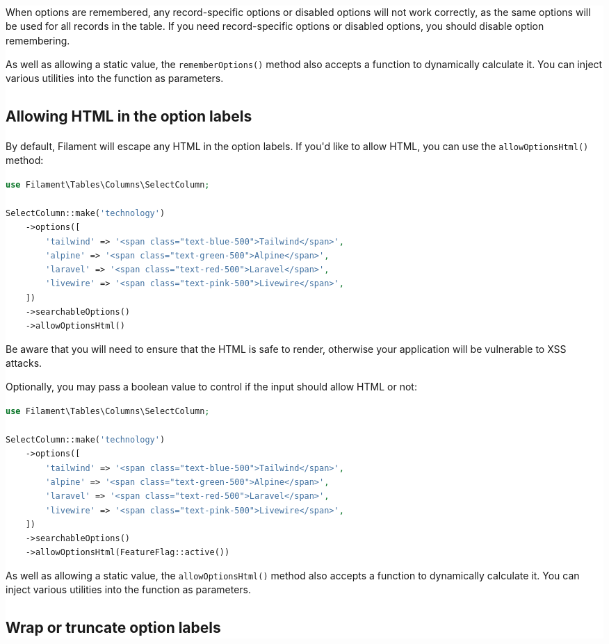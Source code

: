 <Aside variant="warning">
    When options are remembered, any record-specific options or disabled options will not work correctly, as the same options will be used for all records in the table. If you need record-specific options or disabled options, you should disable option remembering.
</Aside>

<UtilityInjection set="tableColumns" version="4.x">As well as allowing a static value, the `rememberOptions()` method also accepts a function to dynamically calculate it. You can inject various utilities into the function as parameters.</UtilityInjection>

## Allowing HTML in the option labels

By default, Filament will escape any HTML in the option labels. If you'd like to allow HTML, you can use the `allowOptionsHtml()` method:

```php
use Filament\Tables\Columns\SelectColumn;

SelectColumn::make('technology')
    ->options([
        'tailwind' => '<span class="text-blue-500">Tailwind</span>',
        'alpine' => '<span class="text-green-500">Alpine</span>',
        'laravel' => '<span class="text-red-500">Laravel</span>',
        'livewire' => '<span class="text-pink-500">Livewire</span>',
    ])
    ->searchableOptions()
    ->allowOptionsHtml()
```

<Aside variant="danger">
    Be aware that you will need to ensure that the HTML is safe to render, otherwise your application will be vulnerable to XSS attacks.
</Aside>

Optionally, you may pass a boolean value to control if the input should allow HTML or not:

```php
use Filament\Tables\Columns\SelectColumn;

SelectColumn::make('technology')
    ->options([
        'tailwind' => '<span class="text-blue-500">Tailwind</span>',
        'alpine' => '<span class="text-green-500">Alpine</span>',
        'laravel' => '<span class="text-red-500">Laravel</span>',
        'livewire' => '<span class="text-pink-500">Livewire</span>',
    ])
    ->searchableOptions()
    ->allowOptionsHtml(FeatureFlag::active())
```

<UtilityInjection set="tableColumns" version="4.x">As well as allowing a static value, the `allowOptionsHtml()` method also accepts a function to dynamically calculate it. You can inject various utilities into the function as parameters.</UtilityInjection>

## Wrap or truncate option labels

